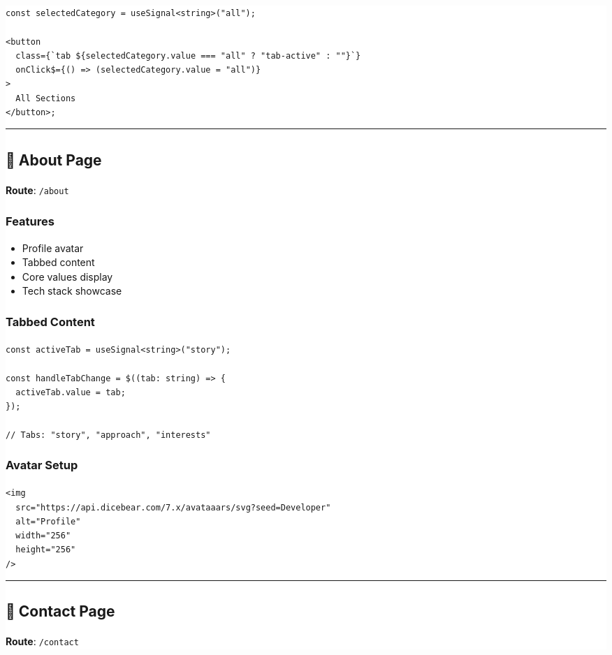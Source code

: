 ```tsx
const selectedCategory = useSignal<string>("all");

<button
  class={`tab ${selectedCategory.value === "all" ? "tab-active" : ""}`}
  onClick$={() => (selectedCategory.value = "all")}
>
  All Sections
</button>;
```

---

## 👤 About Page

**Route**: `/about`

### Features

- Profile avatar
- Tabbed content
- Core values display
- Tech stack showcase

### Tabbed Content

```tsx
const activeTab = useSignal<string>("story");

const handleTabChange = $((tab: string) => {
  activeTab.value = tab;
});

// Tabs: "story", "approach", "interests"
```

### Avatar Setup

```tsx
<img
  src="https://api.dicebear.com/7.x/avataaars/svg?seed=Developer"
  alt="Profile"
  width="256"
  height="256"
/>
```

---

## 📧 Contact Page

**Route**: `/contact`
